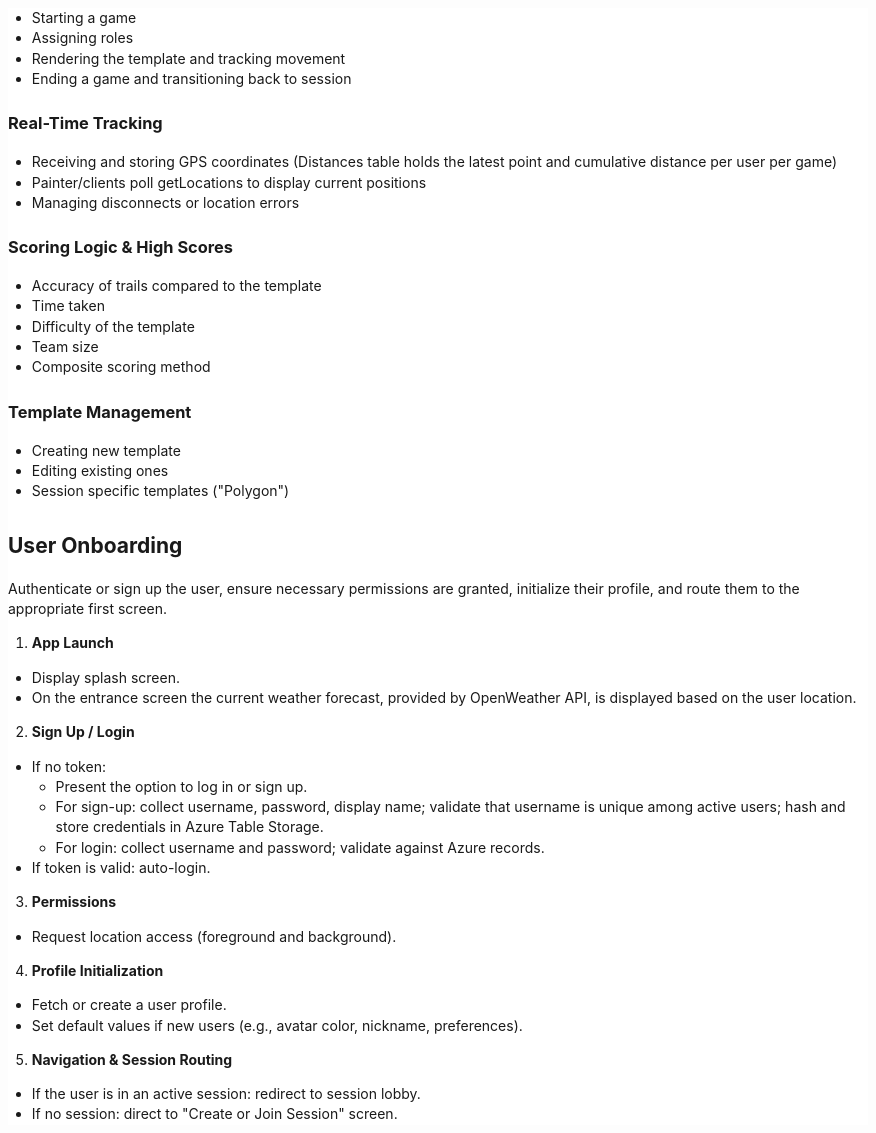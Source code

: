 - Starting a game
- Assigning roles
- Rendering the template and tracking movement
- Ending a game and transitioning back to session

### Real-Time Tracking

- Receiving and storing GPS coordinates (Distances table holds the latest point and cumulative distance per user per game)
- Painter/clients poll getLocations to display current positions
- Managing disconnects or location errors

### Scoring Logic & High Scores

- Accuracy of trails compared to the template
- Time taken
- Difficulty of the template
- Team size
- Composite scoring method

### Template Management

- Creating new template
- Editing existing ones
- Session specific templates ("Polygon")

## User Onboarding

Authenticate or sign up the user, ensure necessary permissions are granted, initialize their profile, and route them to the appropriate first screen.

1. **App Launch**
  - Display splash screen.
  - On the entrance screen the current weather forecast, provided by OpenWeather API, is displayed based on the user location.

2. **Sign Up / Login**
  - If no token:
    - Present the option to log in or sign up.
    - For sign-up: collect username, password, display name; validate that username is unique among active users; hash and store credentials in Azure Table Storage.
    - For login: collect username and password; validate against Azure records.
  - If token is valid: auto-login.

3. **Permissions**
  - Request location access (foreground and background).

4. **Profile Initialization**
  - Fetch or create a user profile.
  - Set default values if new users (e.g., avatar color, nickname, preferences).

5. **Navigation & Session Routing**
  - If the user is in an active session: redirect to session lobby.
  - If no session: direct to "Create or Join Session" screen.
